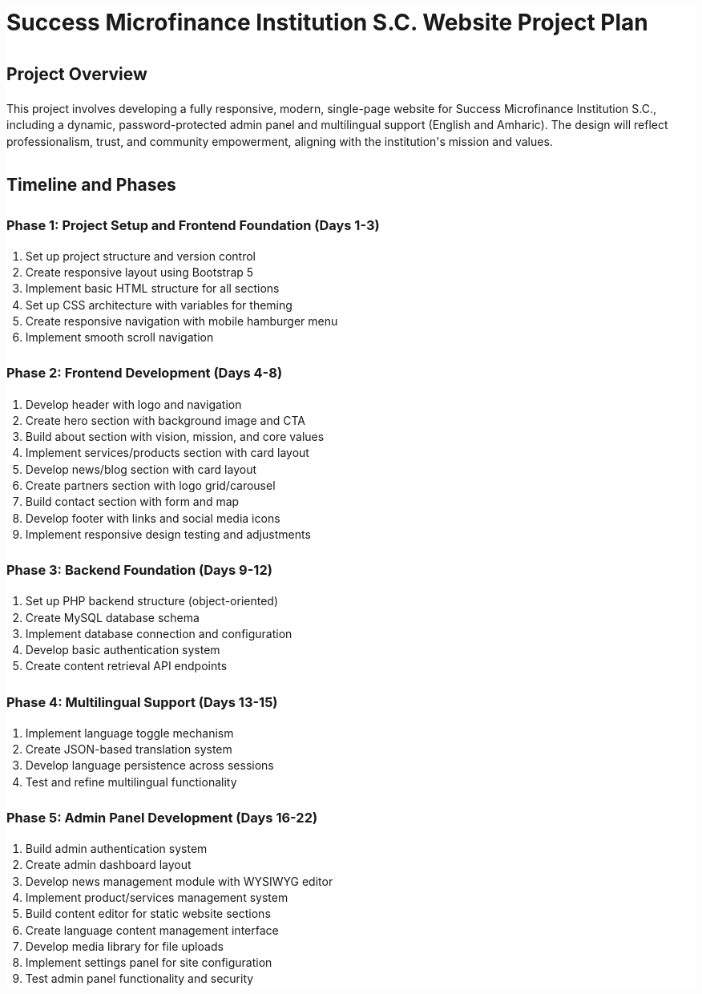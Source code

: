 # Success Microfinance Institution S.C. Website Project Plan

## Project Overview
This project involves developing a fully responsive, modern, single-page website for Success Microfinance Institution S.C., including a dynamic, password-protected admin panel and multilingual support (English and Amharic). The design will reflect professionalism, trust, and community empowerment, aligning with the institution's mission and values.

## Timeline and Phases

### Phase 1: Project Setup and Frontend Foundation (Days 1-3)
1. Set up project structure and version control
2. Create responsive layout using Bootstrap 5
3. Implement basic HTML structure for all sections
4. Set up CSS architecture with variables for theming
5. Create responsive navigation with mobile hamburger menu
6. Implement smooth scroll navigation

### Phase 2: Frontend Development (Days 4-8)
1. Develop header with logo and navigation
2. Create hero section with background image and CTA
3. Build about section with vision, mission, and core values
4. Implement services/products section with card layout
5. Develop news/blog section with card layout
6. Create partners section with logo grid/carousel
7. Build contact section with form and map
8. Develop footer with links and social media icons
9. Implement responsive design testing and adjustments

### Phase 3: Backend Foundation (Days 9-12)
1. Set up PHP backend structure (object-oriented)
2. Create MySQL database schema
3. Implement database connection and configuration
4. Develop basic authentication system
5. Create content retrieval API endpoints

### Phase 4: Multilingual Support (Days 13-15)
1. Implement language toggle mechanism
2. Create JSON-based translation system
3. Develop language persistence across sessions
4. Test and refine multilingual functionality

### Phase 5: Admin Panel Development (Days 16-22)
1. Build admin authentication system
2. Create admin dashboard layout
3. Develop news management module with WYSIWYG editor
4. Implement product/services management system
5. Build content editor for static website sections
6. Create language content management interface
7. Develop media library for file uploads
8. Implement settings panel for site configuration
9. Test admin panel functionality and security
